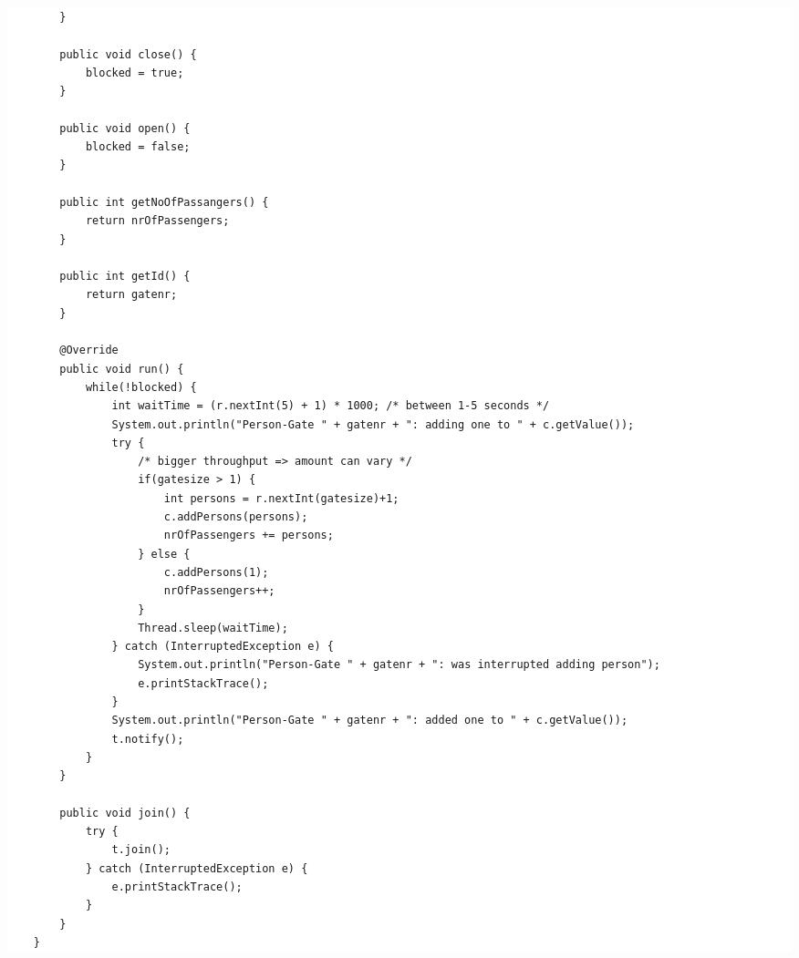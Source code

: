 ```
        }

        public void close() {
            blocked = true;
        }

        public void open() {
            blocked = false;
        }

        public int getNoOfPassangers() {
            return nrOfPassengers;
        }

        public int getId() {
            return gatenr;
        }

        @Override
        public void run() {
            while(!blocked) {
                int waitTime = (r.nextInt(5) + 1) * 1000; /* between 1-5 seconds */
                System.out.println("Person-Gate " + gatenr + ": adding one to " + c.getValue());
                try {
                    /* bigger throughput => amount can vary */
                    if(gatesize > 1) {
                        int persons = r.nextInt(gatesize)+1;
                        c.addPersons(persons);
                        nrOfPassengers += persons;
                    } else {
                        c.addPersons(1);
                        nrOfPassengers++;
                    }
                    Thread.sleep(waitTime);
                } catch (InterruptedException e) {
                    System.out.println("Person-Gate " + gatenr + ": was interrupted adding person");
                    e.printStackTrace();
                }
                System.out.println("Person-Gate " + gatenr + ": added one to " + c.getValue());
                t.notify();
            }
        }

        public void join() {
            try {
                t.join();
            } catch (InterruptedException e) {
                e.printStackTrace();
            }
        }
    } 
```
